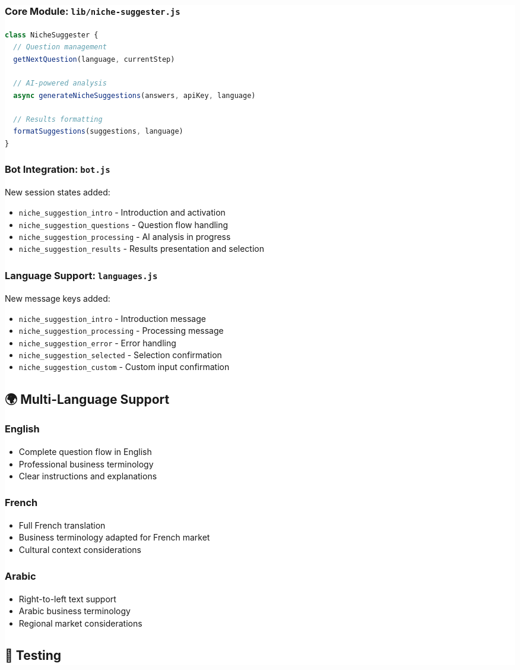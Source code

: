 ### **Core Module: `lib/niche-suggester.js`**

```javascript
class NicheSuggester {
  // Question management
  getNextQuestion(language, currentStep)
  
  // AI-powered analysis
  async generateNicheSuggestions(answers, apiKey, language)
  
  // Results formatting
  formatSuggestions(suggestions, language)
}
```

### **Bot Integration: `bot.js`**

New session states added:
- `niche_suggestion_intro` - Introduction and activation
- `niche_suggestion_questions` - Question flow handling
- `niche_suggestion_processing` - AI analysis in progress
- `niche_suggestion_results` - Results presentation and selection

### **Language Support: `languages.js`**

New message keys added:
- `niche_suggestion_intro` - Introduction message
- `niche_suggestion_processing` - Processing message
- `niche_suggestion_error` - Error handling
- `niche_suggestion_selected` - Selection confirmation
- `niche_suggestion_custom` - Custom input confirmation

## 🌍 Multi-Language Support

### **English**
- Complete question flow in English
- Professional business terminology
- Clear instructions and explanations

### **French**
- Full French translation
- Business terminology adapted for French market
- Cultural context considerations

### **Arabic**
- Right-to-left text support
- Arabic business terminology
- Regional market considerations

## 🧪 Testing

